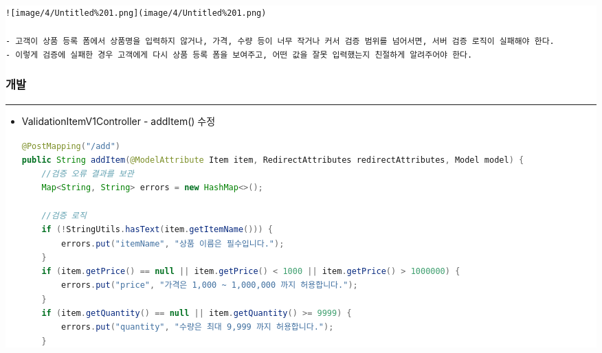     ![image/4/Untitled%201.png](image/4/Untitled%201.png)
    
    - 고객이 상품 등록 폼에서 상품명을 입력하지 않거나, 가격, 수량 등이 너무 작거나 커서 검증 범위를 넘어서면, 서버 검증 로직이 실패해야 한다.
    - 이렇게 검증에 실패한 경우 고객에게 다시 상품 등록 폼을 보여주고, 어떤 값을 잘못 입력했는지 친절하게 알려주어야 한다.

### 개발

---

- ValidationItemV1Controller - addItem() 수정
    
    ```java
    @PostMapping("/add")
    public String addItem(@ModelAttribute Item item, RedirectAttributes redirectAttributes, Model model) {
        //검증 오류 결과를 보관
        Map<String, String> errors = new HashMap<>();
    
        //검증 로직
        if (!StringUtils.hasText(item.getItemName())) {
            errors.put("itemName", "상품 이름은 필수입니다.");
        }
        if (item.getPrice() == null || item.getPrice() < 1000 || item.getPrice() > 1000000) {
            errors.put("price", "가격은 1,000 ~ 1,000,000 까지 허용합니다.");
        }
        if (item.getQuantity() == null || item.getQuantity() >= 9999) {
            errors.put("quantity", "수량은 최대 9,999 까지 허용합니다.");
        }
    